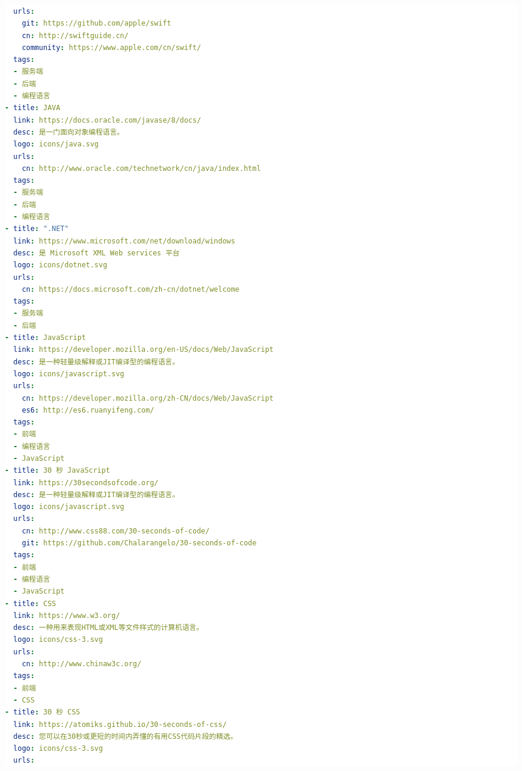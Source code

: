 ```yaml
  urls:
    git: https://github.com/apple/swift
    cn: http://swiftguide.cn/
    community: https://www.apple.com/cn/swift/
  tags:
  - 服务端
  - 后端
  - 编程语言
- title: JAVA
  link: https://docs.oracle.com/javase/8/docs/
  desc: 是一门面向对象编程语言。
  logo: icons/java.svg
  urls:
    cn: http://www.oracle.com/technetwork/cn/java/index.html
  tags:
  - 服务端
  - 后端
  - 编程语言
- title: ".NET"
  link: https://www.microsoft.com/net/download/windows
  desc: 是 Microsoft XML Web services 平台
  logo: icons/dotnet.svg
  urls:
    cn: https://docs.microsoft.com/zh-cn/dotnet/welcome
  tags:
  - 服务端
  - 后端
- title: JavaScript
  link: https://developer.mozilla.org/en-US/docs/Web/JavaScript
  desc: 是一种轻量级解释或JIT编译型的编程语言。
  logo: icons/javascript.svg
  urls:
    cn: https://developer.mozilla.org/zh-CN/docs/Web/JavaScript
    es6: http://es6.ruanyifeng.com/
  tags:
  - 前端
  - 编程语言
  - JavaScript
- title: 30 秒 JavaScript
  link: https://30secondsofcode.org/
  desc: 是一种轻量级解释或JIT编译型的编程语言。
  logo: icons/javascript.svg
  urls:
    cn: http://www.css88.com/30-seconds-of-code/
    git: https://github.com/Chalarangelo/30-seconds-of-code
  tags:
  - 前端
  - 编程语言
  - JavaScript
- title: CSS
  link: https://www.w3.org/
  desc: 一种用来表现HTML或XML等文件样式的计算机语言。
  logo: icons/css-3.svg
  urls:
    cn: http://www.chinaw3c.org/
  tags:
  - 前端
  - CSS
- title: 30 秒 CSS
  link: https://atomiks.github.io/30-seconds-of-css/
  desc: 您可以在30秒或更短的时间内弄懂的有用CSS代码片段的精选。
  logo: icons/css-3.svg
  urls:
```